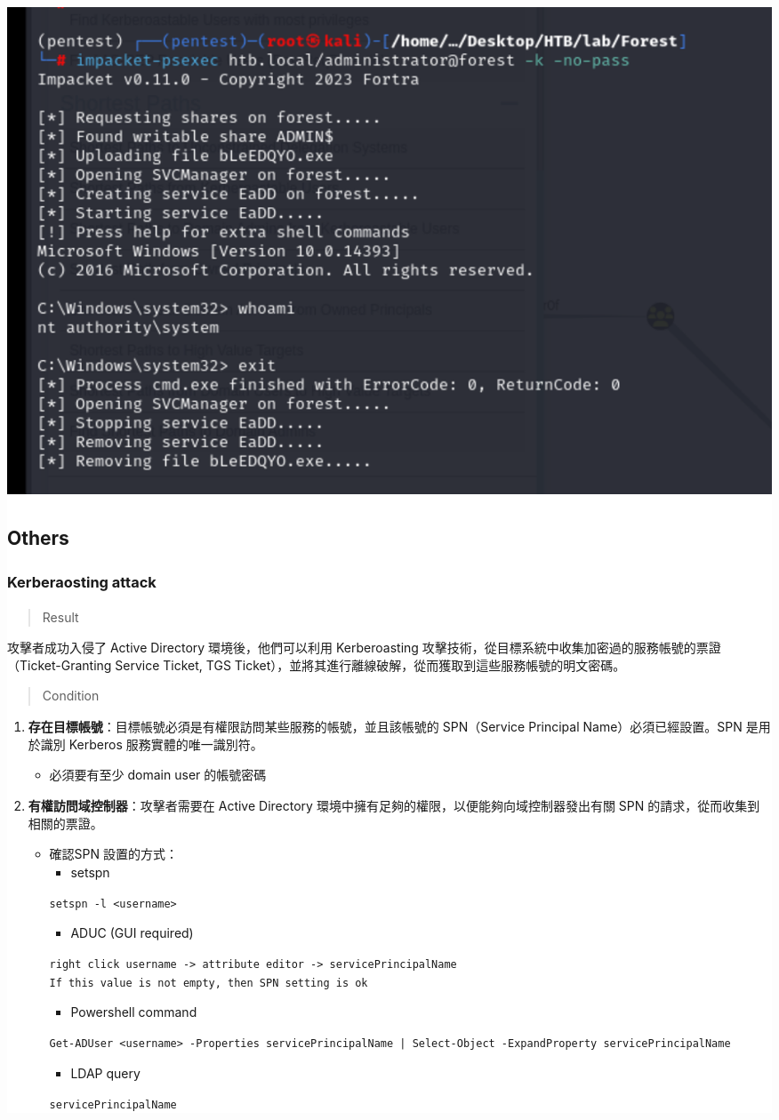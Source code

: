 ![](./IMG/76.png)

## Others 

### Kerberaosting attack 

> Result

攻擊者成功入侵了 Active Directory 環境後，他們可以利用 Kerberoasting 攻擊技術，從目標系統中收集加密過的服務帳號的票證（Ticket-Granting Service Ticket, TGS Ticket），並將其進行離線破解，從而獲取到這些服務帳號的明文密碼。

> Condition

1. **存在目標帳號**：目標帳號必須是有權限訪問某些服務的帳號，並且該帳號的 SPN（Service Principal Name）必須已經設置。SPN 是用於識別 Kerberos 服務實體的唯一識別符。
	- 必須要有至少 domain user 的帳號密碼

2. **有權訪問域控制器**：攻擊者需要在 Active Directory 環境中擁有足夠的權限，以便能夠向域控制器發出有關 SPN 的請求，從而收集到相關的票證。
	- 確認SPN 設置的方式：
		- setspn
		```
		setspn -l <username>
		```
		- ADUC (GUI required)
		```
		right click username -> attribute editor -> servicePrincipalName
		If this value is not empty, then SPN setting is ok
		```
		- Powershell command
		```
		Get-ADUser <username> -Properties servicePrincipalName | Select-Object -ExpandProperty servicePrincipalName
		```
		- LDAP query
		```
		servicePrincipalName
		```